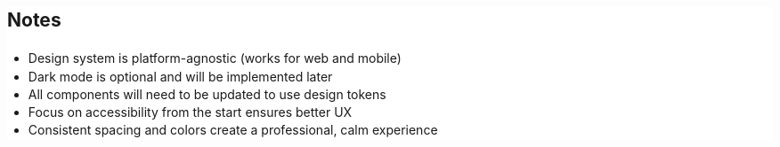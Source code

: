 ## Notes

- Design system is platform-agnostic (works for web and mobile)
- Dark mode is optional and will be implemented later
- All components will need to be updated to use design tokens
- Focus on accessibility from the start ensures better UX
- Consistent spacing and colors create a professional, calm experience
